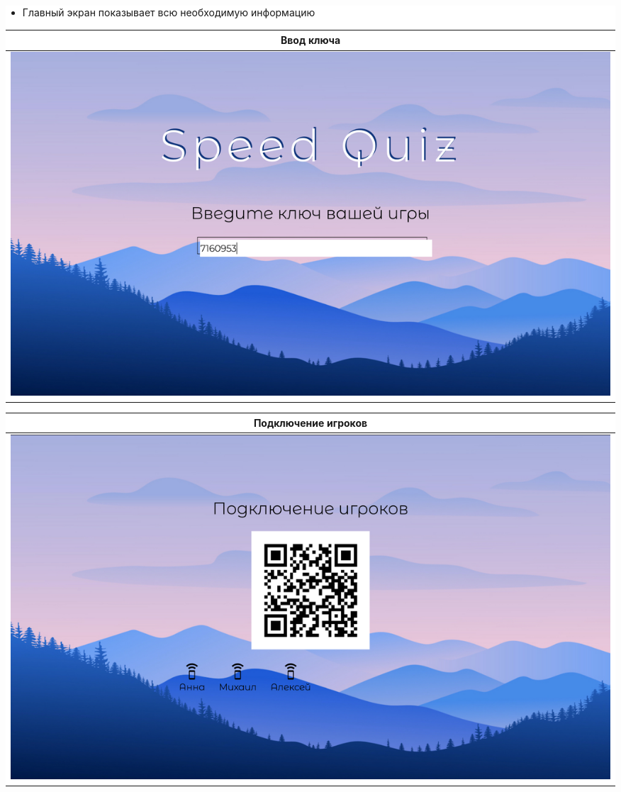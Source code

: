 *	Главный экран показывает всю необходимую информацию

|   Ввод ключа  |
| ------------- |
| <img src="https://github.com/Annuna98/Speed_quiz/blob/master/screenshots/desktop-input-key.png" width="1000"> |

|   Подключение игроков  |
| ------------- |
| <img src="https://github.com/Annuna98/Speed_quiz/blob/master/screenshots/desktop-qr.png" width="1000"> |

